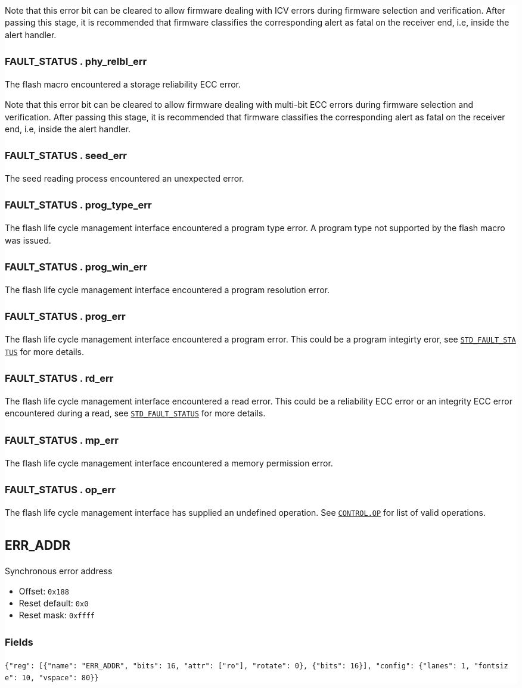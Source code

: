 Note that this error bit can be cleared to allow firmware dealing with ICV errors during firmware selection and verification.
After passing this stage, it is recommended that firmware classifies the corresponding alert as fatal on the receiver end, i.e, inside the alert handler.

### FAULT_STATUS . phy_relbl_err
The flash macro encountered a storage reliability ECC error.

Note that this error bit can be cleared to allow firmware dealing with multi-bit ECC errors during firmware selection and verification.
After passing this stage, it is recommended that firmware classifies the corresponding alert as fatal on the receiver end, i.e, inside the alert handler.

### FAULT_STATUS . seed_err
The seed reading process encountered an unexpected error.

### FAULT_STATUS . prog_type_err
The flash life cycle management interface encountered a program type error.
A program type not supported by the flash macro was issued.

### FAULT_STATUS . prog_win_err
The flash life cycle management interface encountered a program resolution error.

### FAULT_STATUS . prog_err
The flash life cycle management interface encountered a program error.
This could be a program integirty eror, see [`STD_FAULT_STATUS`](#std_fault_status) for more details.

### FAULT_STATUS . rd_err
The flash life cycle management interface encountered a read error.
This could be a reliability ECC error or an integrity ECC error
encountered during a read, see [`STD_FAULT_STATUS`](#std_fault_status) for more details.

### FAULT_STATUS . mp_err
The flash life cycle management interface encountered a memory permission error.

### FAULT_STATUS . op_err
The flash life cycle management interface has supplied an undefined operation.
See [`CONTROL.OP`](#control) for list of valid operations.

## ERR_ADDR
Synchronous error address
- Offset: `0x188`
- Reset default: `0x0`
- Reset mask: `0xffff`

### Fields

```wavejson
{"reg": [{"name": "ERR_ADDR", "bits": 16, "attr": ["ro"], "rotate": 0}, {"bits": 16}], "config": {"lanes": 1, "fontsize": 10, "vspace": 80}}
```
